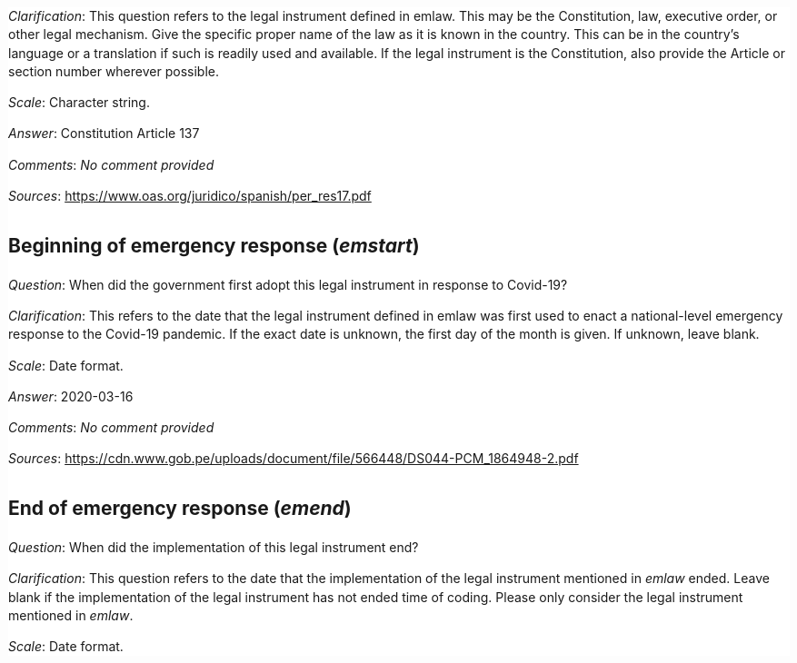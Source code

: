  

*Clarification*: This question refers  to  the  legal  instrument  defined  in emlaw.   This  may  be  the Constitution,  law,  executive  order,  or  other  legal  mechanism.  Give  the  specific  proper name of the law as it is known in the country.  This can be in the country’s language or a translation if such is readily used and available. If the legal instrument is the Constitution, also provide the Article or section number wherever possible.

 

*Scale*: Character string.

 
*Answer*: Constitution Article 137 

*Comments*:
*No comment provided* 

*Sources*:
 https://www.oas.org/juridico/spanish/per_res17.pdf





## Beginning of emergency response (*emstart*) 

*Question*: When did the government first adopt this legal instrument in response to Covid-19?

 

*Clarification*: This refers to the date that the legal instrument defined in emlaw was first used to enact a national-level emergency response to the Covid-19 pandemic.  If the exact date is unknown, the first day of the month is given.  If unknown, leave blank.

 

*Scale*: Date format.

 
*Answer*: 2020-03-16 

*Comments*:
*No comment provided* 

*Sources*:
 https://cdn.www.gob.pe/uploads/document/file/566448/DS044-PCM_1864948-2.pdf





## End of emergency response (*emend*) 

*Question*: When did the implementation of this legal instrument end?

 

*Clarification*: This question refers to the date that the implementation of the legal instrument mentioned in *emlaw* ended. Leave blank if the implementation of the legal instrument has not ended time of coding. Please only consider the legal instrument mentioned in *emlaw*.

 

*Scale*: Date format.
